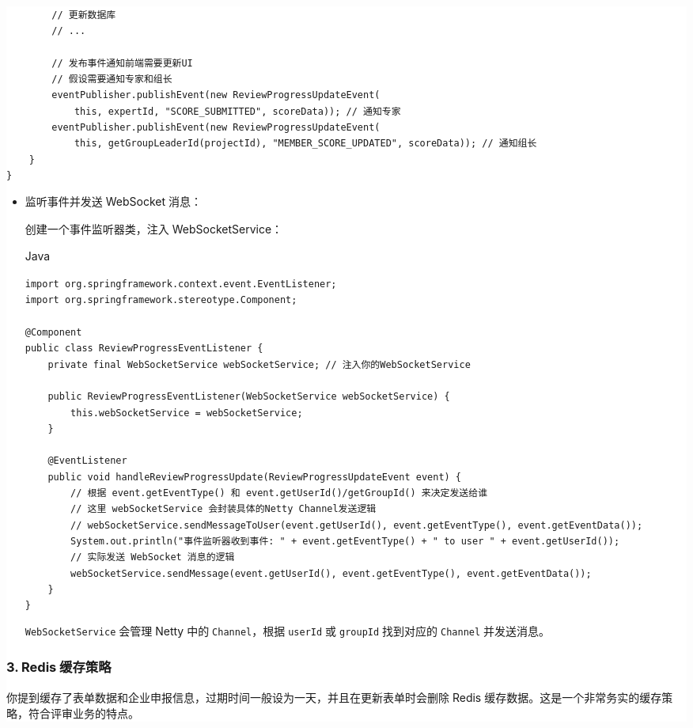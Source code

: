   ```
          // 更新数据库
          // ...
  
          // 发布事件通知前端需要更新UI
          // 假设需要通知专家和组长
          eventPublisher.publishEvent(new ReviewProgressUpdateEvent(
              this, expertId, "SCORE_SUBMITTED", scoreData)); // 通知专家
          eventPublisher.publishEvent(new ReviewProgressUpdateEvent(
              this, getGroupLeaderId(projectId), "MEMBER_SCORE_UPDATED", scoreData)); // 通知组长
      }
  }
  ```

- 监听事件并发送 WebSocket 消息：

  创建一个事件监听器类，注入 WebSocketService：

  Java

  ```
  import org.springframework.context.event.EventListener;
  import org.springframework.stereotype.Component;
  
  @Component
  public class ReviewProgressEventListener {
      private final WebSocketService webSocketService; // 注入你的WebSocketService
  
      public ReviewProgressEventListener(WebSocketService webSocketService) {
          this.webSocketService = webSocketService;
      }
  
      @EventListener
      public void handleReviewProgressUpdate(ReviewProgressUpdateEvent event) {
          // 根据 event.getEventType() 和 event.getUserId()/getGroupId() 来决定发送给谁
          // 这里 webSocketService 会封装具体的Netty Channel发送逻辑
          // webSocketService.sendMessageToUser(event.getUserId(), event.getEventType(), event.getEventData());
          System.out.println("事件监听器收到事件: " + event.getEventType() + " to user " + event.getUserId());
          // 实际发送 WebSocket 消息的逻辑
          webSocketService.sendMessage(event.getUserId(), event.getEventType(), event.getEventData());
      }
  }
  ```

  `WebSocketService` 会管理 Netty 中的 `Channel`，根据 `userId` 或 `groupId` 找到对应的 `Channel` 并发送消息。



### 3. Redis 缓存策略



你提到缓存了表单数据和企业申报信息，过期时间一般设为一天，并且在更新表单时会删除 Redis 缓存数据。这是一个非常务实的缓存策略，符合评审业务的特点。
